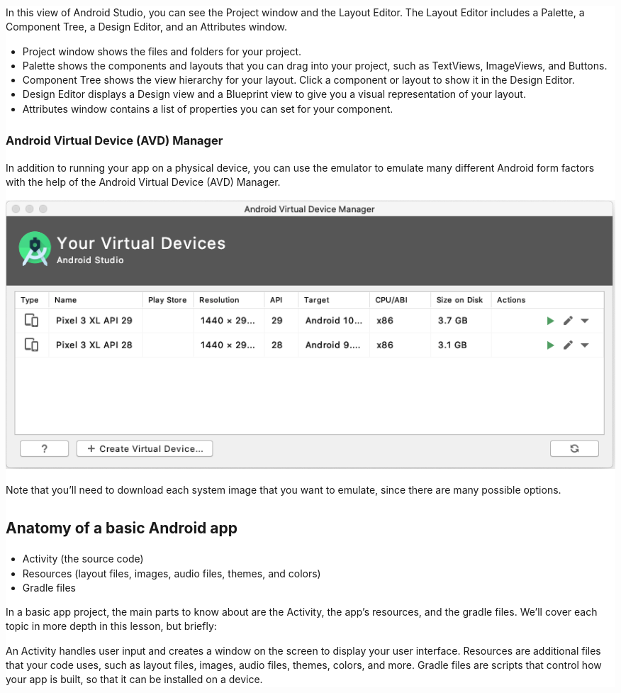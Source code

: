 In this view of Android Studio, you can see the Project window and the Layout Editor. The Layout Editor includes a Palette, a Component Tree, a Design Editor, and an Attributes window.

- Project window shows the files and folders for your project.
- Palette shows the components and layouts that you can drag into your project, such as TextViews, ImageViews, and Buttons.
- Component Tree shows the view hierarchy for your layout. Click a component or layout to show it in the Design Editor.
- Design Editor displays a Design view and a Blueprint view to give you a visual representation of your layout. 
- Attributes window contains a list of properties you can set for your component. 

### Android Virtual Device (AVD) Manager

In addition to running your app on a physical device, you can use the emulator to emulate many different Android form factors with the help of the Android Virtual Device (AVD) Manager. 

![](img/avd-manager.png)

Note that you’ll need to download each system image that you want to emulate, since there are many possible options.

## Anatomy of a basic Android app 

- Activity (the source code)
- Resources (layout files, images, audio files, themes, and colors)
- Gradle files

In a basic app project, the main parts to know about are the Activity, the app’s resources, and the gradle files. We’ll cover each topic in more depth in this lesson, but briefly: 

An Activity handles user input and creates a window on the screen to display your user interface. 
Resources are additional files that your code uses, such as layout files, images, audio files, themes, colors, and more. 
Gradle files are scripts that control how your app is built, so that it can be installed on a device. 
